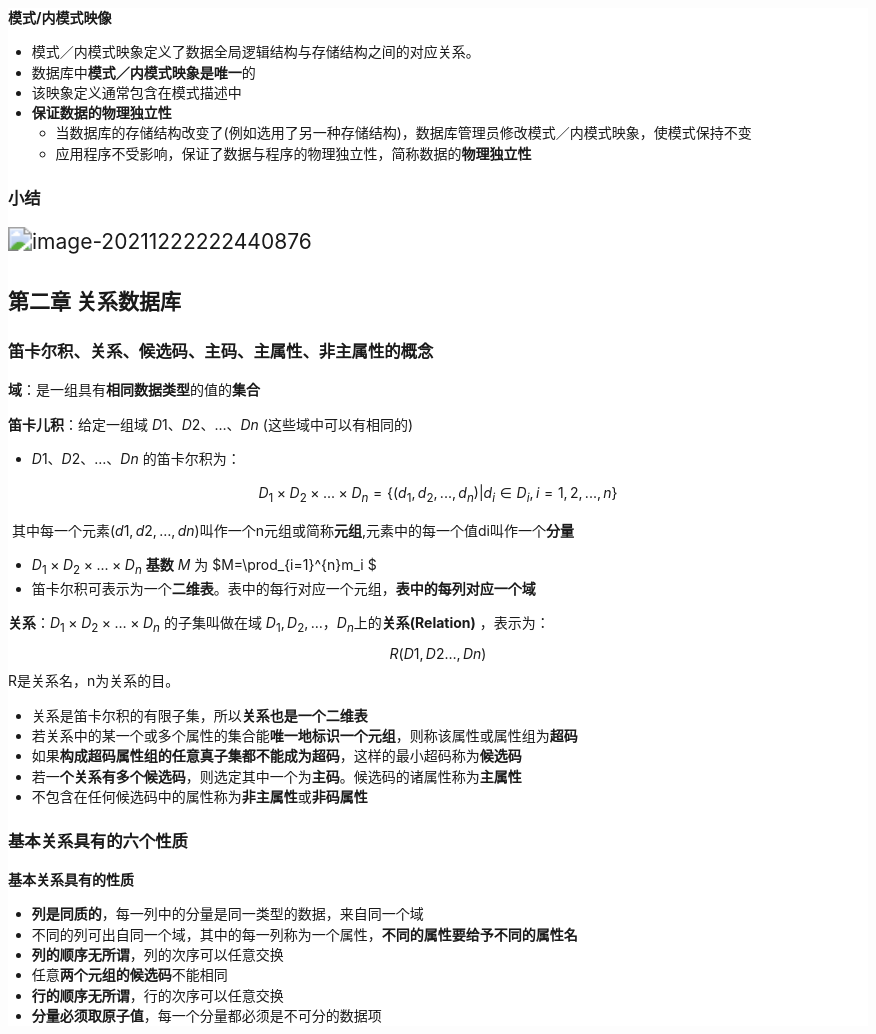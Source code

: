 **模式/内模式映像**

- 模式／内模式映象定义了数据全局逻辑结构与存储结构之间的对应关系。
- 数据库中**模式／内模式映象是唯一**的
- 该映象定义通常包含在模式描述中
- **保证数据的物理独立性**
  - 当数据库的存储结构改变了(例如选用了另一种存储结构)，数据库管理员修改模式／内模式映象，使模式保持不变
  - 应用程序不受影响，保证了数据与程序的物理独立性，简称数据的**物理独立性**



### 小结

<img src="https://i0.hdslb.com/bfs/album/c91732db335fd993006b0c81fbbcaa3e4a772151.png" alt="image-20211222222440876" style="zoom:150%;" />



## **第二章 关系数据库**

### 笛卡尔积、关系、候选码、主码、主属性、非主属性的概念

**域**：是一组具有**相同数据类型**的值的**集合**

**笛卡儿积**：给定一组域 $D1、D2、…、Dn$ (这些域中可以有相同的)

- $D1、D2、…、Dn$ 的笛卡尔积为：

$$
D_1\times D_2\times ... \times D_n=\{(d_1,d_2,...,d_n)|d_i \in D_i,i=1,2,...,n\}
$$

​		其中每一个元素$(d1,d2,…,dn)$叫作一个n元组或简称**元组**,元素中的每一个值di叫作一个**分量**

- $D_1\times D_2\times ... \times D_n$ **基数** $M$ 为 $M=\prod_{i=1}^{n}m_i $
- 笛卡尔积可表示为一个**二维表**。表中的每行对应一个元组，**表中的每列对应一个域**

**关系**：$D_1×D_2×…×D_n$ 的子集叫做在域 $D_1,D_2,…，D_n$上的**关系(Relation)** ，表示为： 
$$
R(D1, D2 …, Dn)
$$
​		R是关系名，n为关系的目。

- 关系是笛卡尔积的有限子集，所以**关系也是一个二维表**
- 若关系中的某一个或多个属性的集合能**唯一地标识一个元组**，则称该属性或属性组为**超码**
- 如果**构成超码属性组的任意真子集都不能成为超码**，这样的最小超码称为**候选码**
- 若一**个关系有多个候选码**，则选定其中一个为**主码**。候选码的诸属性称为**主属性**
- 不包含在任何候选码中的属性称为**非主属性**或**非码属性**



### 基本关系具有的六个性质

**基本关系具有的性质**

-  **列是同质的**，每一列中的分量是同一类型的数据，来自同一个域
- 不同的列可出自同一个域，其中的每一列称为一个属性，**不同的属性要给予不同的属性名**
- **列的顺序无所谓**，列的次序可以任意交换
- 任意**两个元组的候选码**不能相同
- **行的顺序无所谓**，行的次序可以任意交换
- **分量必须取原子值**，每一个分量都必须是不可分的数据项

